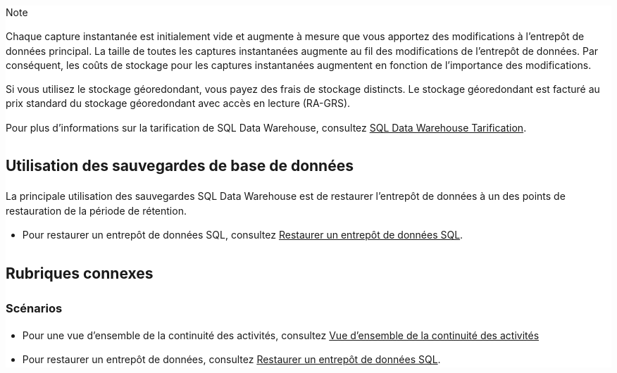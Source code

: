 > [!NOTE]
> Chaque capture instantanée est initialement vide et augmente à mesure que vous apportez des modifications à l’entrepôt de données principal. La taille de toutes les captures instantanées augmente au fil des modifications de l’entrepôt de données. Par conséquent, les coûts de stockage pour les captures instantanées augmentent en fonction de l’importance des modifications.
> 
> 

Si vous utilisez le stockage géoredondant, vous payez des frais de stockage distincts. Le stockage géoredondant est facturé au prix standard du stockage géoredondant avec accès en lecture (RA-GRS).

Pour plus d’informations sur la tarification de SQL Data Warehouse, consultez [SQL Data Warehouse Tarification](https://azure.microsoft.com/pricing/details/sql-data-warehouse/).

## <a name="using-database-backups"></a>Utilisation des sauvegardes de base de données
La principale utilisation des sauvegardes SQL Data Warehouse est de restaurer l’entrepôt de données à un des points de restauration de la période de rétention.  

* Pour restaurer un entrepôt de données SQL, consultez [Restaurer un entrepôt de données SQL](sql-data-warehouse-restore-database-overview.md).

## <a name="related-topics"></a>Rubriques connexes
### <a name="scenarios"></a>Scénarios
* Pour une vue d’ensemble de la continuité des activités, consultez [Vue d’ensemble de la continuité des activités](../sql-database/sql-database-business-continuity.md)



* Pour restaurer un entrepôt de données, consultez [Restaurer un entrepôt de données SQL](sql-data-warehouse-restore-database-overview.md).




